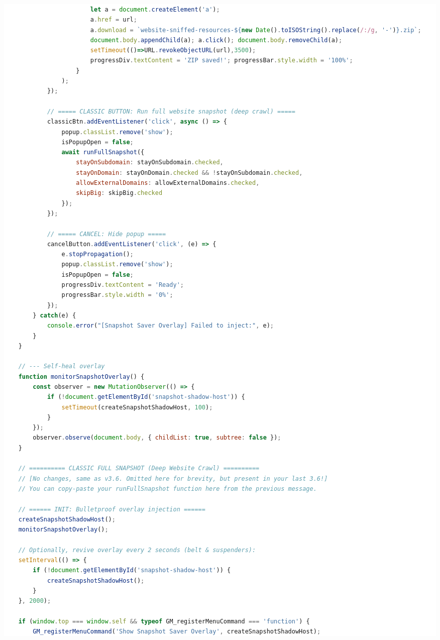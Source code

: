 ```javascript
                        let a = document.createElement('a');
                        a.href = url;
                        a.download = `website-sniffed-resources-${new Date().toISOString().replace(/:/g, '-')}.zip`;
                        document.body.appendChild(a); a.click(); document.body.removeChild(a);
                        setTimeout(()=>URL.revokeObjectURL(url),3500);
                        progressDiv.textContent = 'ZIP saved!'; progressBar.style.width = '100%';
                    }
                );
            });

            // ===== CLASSIC BUTTON: Run full website snapshot (deep crawl) =====
            classicBtn.addEventListener('click', async () => {
                popup.classList.remove('show');
                isPopupOpen = false;
                await runFullSnapshot({
                    stayOnSubdomain: stayOnSubdomain.checked,
                    stayOnDomain: stayOnDomain.checked && !stayOnSubdomain.checked,
                    allowExternalDomains: allowExternalDomains.checked,
                    skipBig: skipBig.checked
                });
            });

            // ===== CANCEL: Hide popup =====
            cancelButton.addEventListener('click', (e) => {
                e.stopPropagation();
                popup.classList.remove('show');
                isPopupOpen = false;
                progressDiv.textContent = 'Ready';
                progressBar.style.width = '0%';
            });
        } catch(e) {
            console.error("[Snapshot Saver Overlay] Failed to inject:", e);
        }
    }

    // --- Self-heal overlay
    function monitorSnapshotOverlay() {
        const observer = new MutationObserver(() => {
            if (!document.getElementById('snapshot-shadow-host')) {
                setTimeout(createSnapshotShadowHost, 100);
            }
        });
        observer.observe(document.body, { childList: true, subtree: false });
    }

    // ========== CLASSIC FULL SNAPSHOT (Deep Website Crawl) ==========
    // [No changes, same as v3.6. Omitted here for brevity, but present in your last 3.6!]
    // You can copy-paste your runFullSnapshot function here from the previous message.

    // ====== INIT: Bulletproof overlay injection ======
    createSnapshotShadowHost();
    monitorSnapshotOverlay();

    // Optionally, revive overlay every 2 seconds (belt & suspenders):
    setInterval(() => {
        if (!document.getElementById('snapshot-shadow-host')) {
            createSnapshotShadowHost();
        }
    }, 2000);

    if (window.top === window.self && typeof GM_registerMenuCommand === 'function') {
        GM_registerMenuCommand('Show Snapshot Saver Overlay', createSnapshotShadowHost);
```